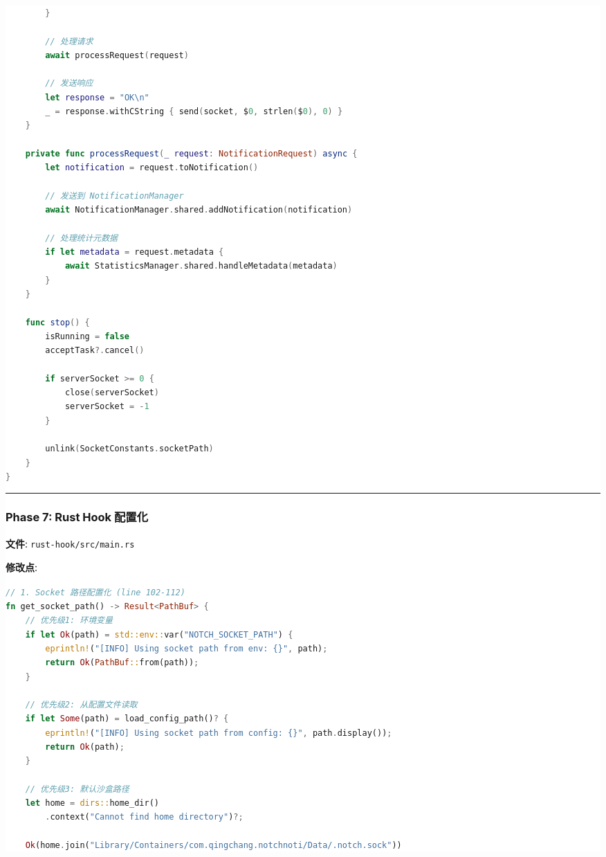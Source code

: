 ```swift
        }

        // 处理请求
        await processRequest(request)

        // 发送响应
        let response = "OK\n"
        _ = response.withCString { send(socket, $0, strlen($0), 0) }
    }

    private func processRequest(_ request: NotificationRequest) async {
        let notification = request.toNotification()

        // 发送到 NotificationManager
        await NotificationManager.shared.addNotification(notification)

        // 处理统计元数据
        if let metadata = request.metadata {
            await StatisticsManager.shared.handleMetadata(metadata)
        }
    }

    func stop() {
        isRunning = false
        acceptTask?.cancel()

        if serverSocket >= 0 {
            close(serverSocket)
            serverSocket = -1
        }

        unlink(SocketConstants.socketPath)
    }
}
```

---

### Phase 7: Rust Hook 配置化

**文件**: `rust-hook/src/main.rs`

**修改点**:

```rust
// 1. Socket 路径配置化 (line 102-112)
fn get_socket_path() -> Result<PathBuf> {
    // 优先级1: 环境变量
    if let Ok(path) = std::env::var("NOTCH_SOCKET_PATH") {
        eprintln!("[INFO] Using socket path from env: {}", path);
        return Ok(PathBuf::from(path));
    }

    // 优先级2: 从配置文件读取
    if let Some(path) = load_config_path()? {
        eprintln!("[INFO] Using socket path from config: {}", path.display());
        return Ok(path);
    }

    // 优先级3: 默认沙盒路径
    let home = dirs::home_dir()
        .context("Cannot find home directory")?;

    Ok(home.join("Library/Containers/com.qingchang.notchnoti/Data/.notch.sock"))
```